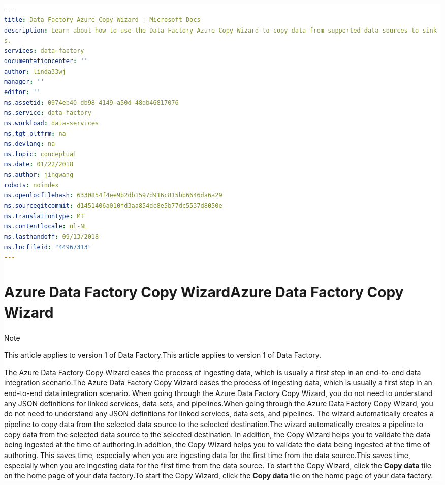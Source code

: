 ```yaml
---
title: Data Factory Azure Copy Wizard | Microsoft Docs
description: Learn about how to use the Data Factory Azure Copy Wizard to copy data from supported data sources to sinks.
services: data-factory
documentationcenter: ''
author: linda33wj
manager: ''
editor: ''
ms.assetid: 0974eb40-db98-4149-a50d-48db46817076
ms.service: data-factory
ms.workload: data-services
ms.tgt_pltfrm: na
ms.devlang: na
ms.topic: conceptual
ms.date: 01/22/2018
ms.author: jingwang
robots: noindex
ms.openlocfilehash: 6330854f4ee9b2db1597d916c815bb6646da6a29
ms.sourcegitcommit: d1451406a010fd3aa854dc8e5b77dc5537d8050e
ms.translationtype: MT
ms.contentlocale: nl-NL
ms.lasthandoff: 09/13/2018
ms.locfileid: "44967313"
---
```

# <a name="azure-data-factory-copy-wizard"></a><span data-ttu-id="0f1a7-103">Azure Data Factory Copy Wizard</span><span class="sxs-lookup"><span data-stu-id="0f1a7-103">Azure Data Factory Copy Wizard</span></span>
> [!NOTE]
> <span data-ttu-id="0f1a7-104">This article applies to version 1 of Data Factory.</span><span class="sxs-lookup"><span data-stu-id="0f1a7-104">This article applies to version 1 of Data Factory.</span></span> 

<span data-ttu-id="0f1a7-105">The Azure Data Factory Copy Wizard eases the process of ingesting data, which is usually a first step in an end-to-end data integration scenario.</span><span class="sxs-lookup"><span data-stu-id="0f1a7-105">The Azure Data Factory Copy Wizard eases the process of ingesting data, which is usually a first step in an end-to-end data integration scenario.</span></span> <span data-ttu-id="0f1a7-106">When going through the Azure Data Factory Copy Wizard, you do not need to understand any JSON definitions for linked services, data sets, and pipelines.</span><span class="sxs-lookup"><span data-stu-id="0f1a7-106">When going through the Azure Data Factory Copy Wizard, you do not need to understand any JSON definitions for linked services, data sets, and pipelines.</span></span> <span data-ttu-id="0f1a7-107">The wizard automatically creates a pipeline to copy data from the selected data source to the selected destination.</span><span class="sxs-lookup"><span data-stu-id="0f1a7-107">The wizard automatically creates a pipeline to copy data from the selected data source to the selected destination.</span></span> <span data-ttu-id="0f1a7-108">In addition, the Copy Wizard helps you to validate the data being ingested at the time of authoring.</span><span class="sxs-lookup"><span data-stu-id="0f1a7-108">In addition, the Copy Wizard helps you to validate the data being ingested at the time of authoring.</span></span> <span data-ttu-id="0f1a7-109">This saves time, especially when you are ingesting data for the first time from the data source.</span><span class="sxs-lookup"><span data-stu-id="0f1a7-109">This saves time, especially when you are ingesting data for the first time from the data source.</span></span> <span data-ttu-id="0f1a7-110">To start the Copy Wizard, click the **Copy data** tile on the home page of your data factory.</span><span class="sxs-lookup"><span data-stu-id="0f1a7-110">To start the Copy Wizard, click the **Copy data** tile on the home page of your data factory.</span></span>
